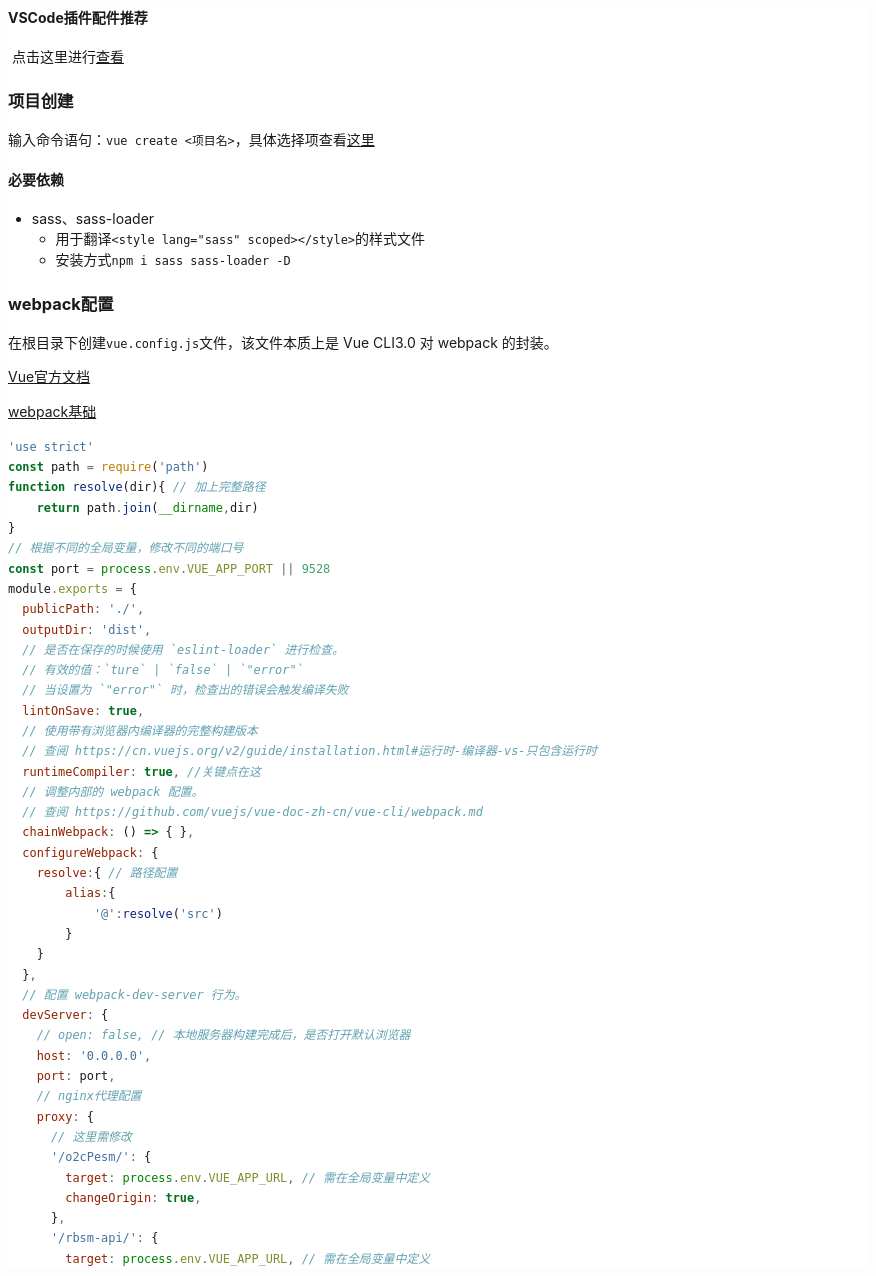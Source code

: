 #### VSCode插件配件推荐

​	点击这里进行[查看](https://github.com/varHarrie/varharrie.github.io/issues/10)



### 项目创建

输入命令语句：`vue create <项目名>`，具体选择项查看[这里](https://github.com/Wpcc/studyVue02)

#### 必要依赖

- sass、sass-loader 
  - 用于翻译`<style lang="sass" scoped></style>`的样式文件
  - 安装方式`npm i sass sass-loader -D `

### webpack配置

在根目录下创建`vue.config.js`文件，该文件本质上是 Vue CLI3.0 对 webpack 的封装。

[Vue官方文档](https://cli.vuejs.org/zh/guide/webpack.html#%E7%AE%80%E5%8D%95%E7%9A%84%E9%85%8D%E7%BD%AE%E6%96%B9%E5%BC%8F)

[webpack基础](https://github.com/Wpcc/studyWebpack)

```javascript
'use strict'
const path = require('path')
function resolve(dir){ // 加上完整路径
    return path.join(__dirname,dir)
}
// 根据不同的全局变量，修改不同的端口号
const port = process.env.VUE_APP_PORT || 9528 
module.exports = {
  publicPath: './',
  outputDir: 'dist',
  // 是否在保存的时候使用 `eslint-loader` 进行检查。
  // 有效的值：`ture` | `false` | `"error"`
  // 当设置为 `"error"` 时，检查出的错误会触发编译失败
  lintOnSave: true,
  // 使用带有浏览器内编译器的完整构建版本
  // 查阅 https://cn.vuejs.org/v2/guide/installation.html#运行时-编译器-vs-只包含运行时
  runtimeCompiler: true, //关键点在这  
  // 调整内部的 webpack 配置。
  // 查阅 https://github.com/vuejs/vue-doc-zh-cn/vue-cli/webpack.md
  chainWebpack: () => { },
  configureWebpack: {
  	resolve:{ // 路径配置
        alias:{
            '@':resolve('src')
        }
    }
  },
  // 配置 webpack-dev-server 行为。
  devServer: {
    // open: false, // 本地服务器构建完成后，是否打开默认浏览器
    host: '0.0.0.0',
    port: port,
    // nginx代理配置
    proxy: {
      // 这里需修改
      '/o2cPesm/': {
        target: process.env.VUE_APP_URL, // 需在全局变量中定义
        changeOrigin: true,
      },
      '/rbsm-api/': {
        target: process.env.VUE_APP_URL, // 需在全局变量中定义
```